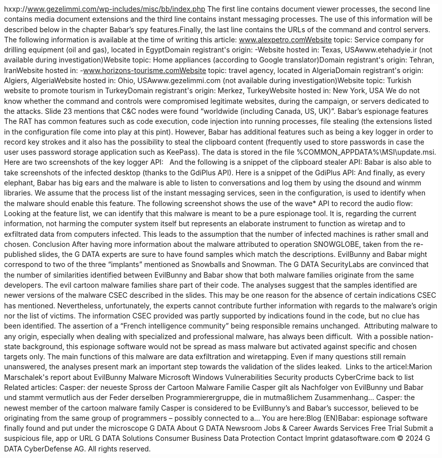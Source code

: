 hxxp://www.gezelimmi.com/wp-includes/misc/bb/index.php
 The first line contains document viewer processes, the second line contains media document extensions and the third line contains instant messaging processes. The use of this information will be described below in the chapter Babar’s spy features.Finally, the last line contains the URLs of the command and control servers. The following information is available at the time of writing this article: www.alexpetro.comWebsite topic: Service company for drilling equipment (oil and gas), located in EgyptDomain registrant's origin: -Website hosted in: Texas, USAwww.etehadyie.ir (not available during investigation)Website topic: Home appliances (according to Google translator)Domain registrant's origin: Tehran, IranWebsite hosted in: -www.horizons-tourisme.comWebsite topic: travel agency, located in AlgeriaDomain registrant's origin: Algiers, AlgeriaWebsite hosted in: Ohio, USAwww.gezelimmi.com (not available during investigation)Website topic: Turkish website to promote tourism in TurkeyDomain registrant's origin: Merkez, TurkeyWebsite hosted in: New York, USA We do not know whether the command and controls were compromised legitimate websites, during the campaign, or servers dedicated to the attacks. Slide 23 mentions that C&C nodes were found “worldwide (including Canada, US, UK)”.   Babar’s espionage features The RAT has common features such as code execution, code injection into running processes, file stealing (the extensions listed in the configuration file come into play at this pint). However, Babar has additional features such as being a key logger in order to record key strokes and it also has the possibility to steal the clipboard content (frequently used to store passwords in case the user uses password storage application such as KeePass). The data is stored in the file %COMMON_APPDATA%\MSI\update.msi. Here are two screenshots of the key logger API:   And the following is a snippet of the clipboard stealer API: Babar is also able to take screenshots of the infected desktop (thanks to the GdiPlus API). Here is a snippet of the GdiPlus API:  And finally, as every elephant, Babar has big ears and the malware is able to listen to conversations and log them by using the dsound and winmm libraries. We assume that the process list of the instant messaging services, seen in the configuration, is used to identify when the malware should enable this feature. The following screenshot shows the use of the wave* API to record the audio flow: Looking at the feature list, we can identify that this malware is meant to be a pure espionage tool. It is, regarding the current information, not harming the computer system itself but represents an elaborate instrument to function as wiretap and to exfiltrated data from computers infected. This leads to the assumption that the number of infected machines is rather small and chosen.   Conclusion After having more information about the malware attributed to operation SNOWGLOBE, taken from the re-published slides, the G DATA experts are sure to have found samples which match the descriptions. EvilBunny and Babar might correspond to two of the three “implants” mentioned as Snowballs and Snowman. The G DATA SecurityLabs are convinced that the number of similarities identified between EvilBunny and Babar show that both malware families originate from the same developers. The evil cartoon malware families share part of their code. The analyses suggest that the samples identified are newer versions of the malware CSEC described in the slides. This may be one reason for the absence of certain indications CSEC has mentioned. Nevertheless, unfortunately, the experts cannot contribute further information with regards to the malware’s origin nor the list of victims. The information CSEC provided was partly supported by indications found in the code, but no clue has been identified. The assertion of a “French intelligence community” being responsible remains unchanged.  Attributing malware to any origin, especially when dealing with specialized and professional malware, has always been difficult.  With a possible nation-state background, this espionage software would not be spread as mass malware but activated against specific and chosen targets only. The main functions of this malware are data exfiltration and wiretapping. Even if many questions still remain unanswered, the analyses present mark an important step towards the validation of the slides leaked.  Links to the articel:Marion Marschalek's report about EvilBunny                          Malware Microsoft Windows Vulnerabilities Security products CyberCrime               back to list              Related articles:      Casper: der neueste Spross der Cartoon Malware Familie Casper gilt als Nachfolger von EvilBunny und Babar und stammt vermutlich aus der Feder derselben Programmierergruppe, die in mutmaßlichem Zusammenhang…         Casper: the newest member of the cartoon malware family Casper is considered to be EvilBunny’s and Babar’s successor, believed to be originating from the same group of programmers – possibly connected to a…       You are here:Blog (EN)Babar: espionage software finally found and put under the microscope              G DATA   About G DATA   Newsroom   Jobs & Career   Awards     Services   Free Trial   Submit a suspicious file, app or URL     G DATA Solutions   Consumer   Business          Data Protection Contact Imprint gdatasoftware.com    © 2024 G DATA CyberDefense AG. All rights reserved.              